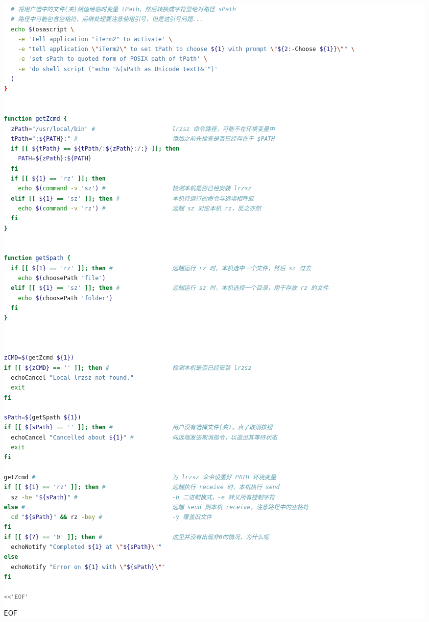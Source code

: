 ```bash
  # 将用户选中的文件(夹)赋值给临时变量 tPath，然后转换成字符型绝对路径 sPath
  # 路径中可能包含空格符，后继处理要注意使用引号，但是这引号问题...
  echo $(osascript \
    -e 'tell application "iTerm2" to activate' \
    -e "tell application \"iTerm2\" to set tPath to choose ${1} with prompt \"${2:-Choose ${1}}\"" \
    -e 'set sPath to quoted form of POSIX path of tPath' \
    -e 'do shell script ("echo "&(sPath as Unicode text)&"")'
  )
}


function getZcmd {
  zPath="/usr/local/bin" #                      lrzsz 命令路径，可能不在环境变量中
  tPath=":${PATH}:" #                           添加之前先检查是否已经存在于 $PATH
  if [[ ${tPath} == ${tPath/:${zPath}:/:} ]]; then
    PATH=${zPath}:${PATH}
  fi
  if [[ ${1} == 'rz' ]]; then
    echo $(command -v 'sz') #                   检测本机是否已经安装 lrzsz
  elif [[ ${1} == 'sz' ]]; then #               本机待运行的命令与远端相呼应
    echo $(command -v 'rz') #                   远端 sz 对应本机 rz，反之亦然
  fi
}


function getSpath {
  if [[ ${1} == 'rz' ]]; then #                 远端运行 rz 时，本机选中一个文件，然后 sz 过去
    echo $(choosePath 'file')
  elif [[ ${1} == 'sz' ]]; then #               远端运行 sz 时，本机选择一个目录，用于存放 rz 的文件
    echo $(choosePath 'folder')
  fi
}



zCMD=$(getZcmd ${1})
if [[ ${zCMD} == '' ]]; then #                  检测本机是否已经安装 lrzsz
  echoCancel "Local lrzsz not found."
  exit
fi

sPath=$(getSpath ${1})
if [[ ${sPath} == '' ]]; then #                 用户没有选择文件(夹)，点了取消按钮
  echoCancel "Cancelled about ${1}" #           向远端发送取消指令，以退出其等待状态
  exit
fi

getZcmd #                                       为 lrzsz 命令设置好 PATH 环境变量
if [[ ${1} == 'rz' ]]; then #                   远端执行 receive 时，本机执行 send
  sz -be "${sPath}" #                           -b 二进制模式，-e 转义所有控制字符
else #                                          远端 send 则本机 receive，注意路径中的空格符
  cd "${sPath}" && rz -bey #                    -y 覆盖旧文件
fi
if [[ ${?} == '0' ]]; then #                    这里并没有出现非0的情况，为什么呢
  echoNotify "Completed ${1} at \"${sPath}\""
else
  echoNotify "Error on ${1} with \"${sPath}\""
fi

<<'EOF'
```
EOF